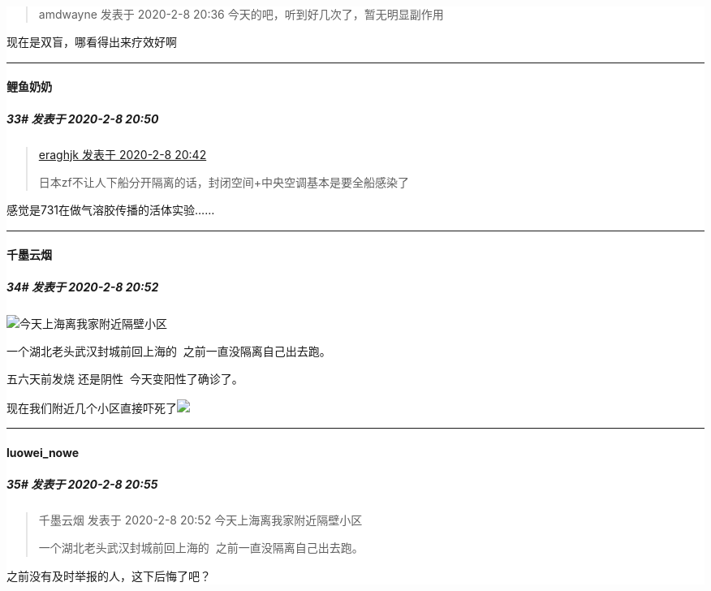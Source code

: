 

<blockquote>amdwayne 发表于 2020-2-8 20:36
今天的吧，听到好几次了，暂无明显副作用</blockquote>
现在是双盲，哪看得出来疗效好啊







-----

####  鲤鱼奶奶  
##### 33#       发表于 2020-2-8 20:50



<blockquote><a href="httphttps://bbs.saraba1st.com/2b/forum.php?mod=redirect&amp;goto=findpost&amp;pid=46362957&amp;ptid=1912824" target="_blank">eraghjk 发表于 2020-2-8 20:42</a>

日本zf不让人下船分开隔离的话，封闭空间+中央空调基本是要全船感染了</blockquote>
感觉是731在做气溶胶传播的活体实验……







-----

####  千墨云烟  
##### 34#       发表于 2020-2-8 20:52



<img src="https://static.saraba1st.com/image/smiley/face2017/067.png" referrerpolicy="no-referrer">今天上海离我家附近隔壁小区


一个湖北老头武汉封城前回上海的  之前一直没隔离自己出去跑。


五六天前发烧 还是阴性  今天变阳性了确诊了。


现在我们附近几个小区直接吓死了<img src="https://static.saraba1st.com/image/smiley/face2017/067.png" referrerpolicy="no-referrer">







-----

####  luowei_nowe  
##### 35#       发表于 2020-2-8 20:55



<blockquote>千墨云烟 发表于 2020-2-8 20:52
今天上海离我家附近隔壁小区


一个湖北老头武汉封城前回上海的  之前一直没隔离自己出去跑。
</blockquote>
之前没有及时举报的人，这下后悔了吧？
